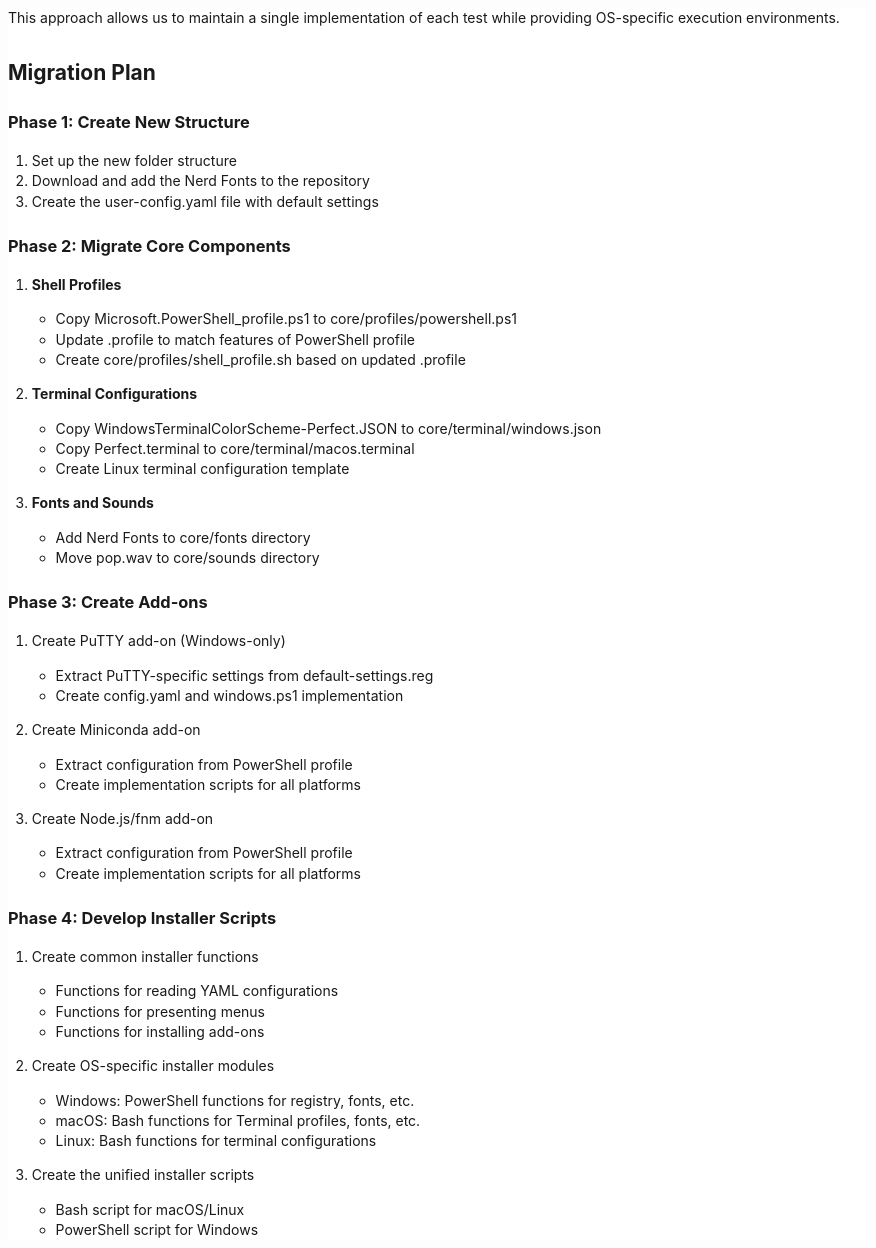 This approach allows us to maintain a single implementation of each test while providing OS-specific execution environments.

## Migration Plan

### Phase 1: Create New Structure

1. Set up the new folder structure
2. Download and add the Nerd Fonts to the repository
3. Create the user-config.yaml file with default settings

### Phase 2: Migrate Core Components

1. **Shell Profiles**
   - Copy Microsoft.PowerShell_profile.ps1 to core/profiles/powershell.ps1
   - Update .profile to match features of PowerShell profile
   - Create core/profiles/shell_profile.sh based on updated .profile

2. **Terminal Configurations**
   - Copy WindowsTerminalColorScheme-Perfect.JSON to core/terminal/windows.json
   - Copy Perfect.terminal to core/terminal/macos.terminal
   - Create Linux terminal configuration template

3. **Fonts and Sounds**
   - Add Nerd Fonts to core/fonts directory
   - Move pop.wav to core/sounds directory

### Phase 3: Create Add-ons

1. Create PuTTY add-on (Windows-only)
   - Extract PuTTY-specific settings from default-settings.reg
   - Create config.yaml and windows.ps1 implementation

2. Create Miniconda add-on
   - Extract configuration from PowerShell profile
   - Create implementation scripts for all platforms

3. Create Node.js/fnm add-on
   - Extract configuration from PowerShell profile
   - Create implementation scripts for all platforms

### Phase 4: Develop Installer Scripts

1. Create common installer functions
   - Functions for reading YAML configurations
   - Functions for presenting menus
   - Functions for installing add-ons

2. Create OS-specific installer modules
   - Windows: PowerShell functions for registry, fonts, etc.
   - macOS: Bash functions for Terminal profiles, fonts, etc.
   - Linux: Bash functions for terminal configurations

3. Create the unified installer scripts
   - Bash script for macOS/Linux
   - PowerShell script for Windows
